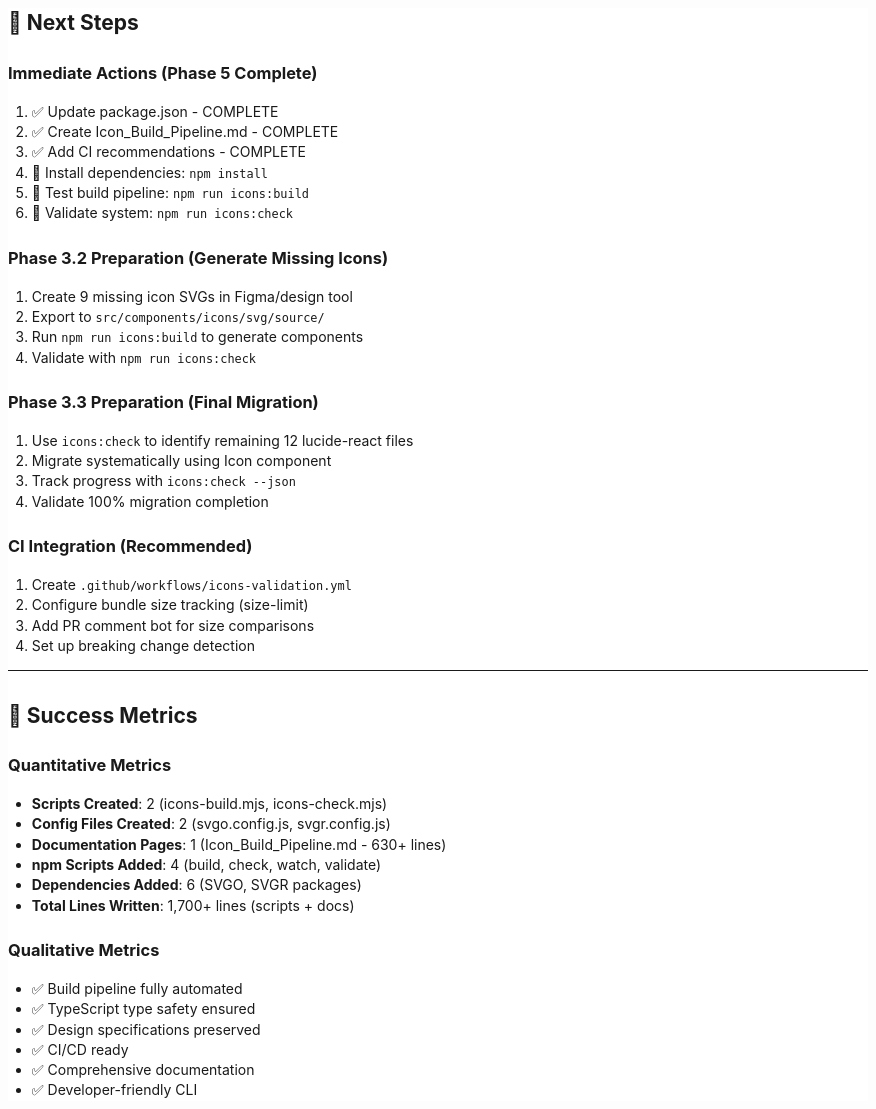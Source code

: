 
## 📝 Next Steps

### Immediate Actions (Phase 5 Complete)
1. ✅ Update package.json - COMPLETE
2. ✅ Create Icon_Build_Pipeline.md - COMPLETE
3. ✅ Add CI recommendations - COMPLETE
4. 🔄 Install dependencies: `npm install`
5. 🔄 Test build pipeline: `npm run icons:build`
6. 🔄 Validate system: `npm run icons:check`

### Phase 3.2 Preparation (Generate Missing Icons)
1. Create 9 missing icon SVGs in Figma/design tool
2. Export to `src/components/icons/svg/source/`
3. Run `npm run icons:build` to generate components
4. Validate with `npm run icons:check`

### Phase 3.3 Preparation (Final Migration)
1. Use `icons:check` to identify remaining 12 lucide-react files
2. Migrate systematically using Icon component
3. Track progress with `icons:check --json`
4. Validate 100% migration completion

### CI Integration (Recommended)
1. Create `.github/workflows/icons-validation.yml`
2. Configure bundle size tracking (size-limit)
3. Add PR comment bot for size comparisons
4. Set up breaking change detection

---

## 🎉 Success Metrics

### Quantitative Metrics
- **Scripts Created**: 2 (icons-build.mjs, icons-check.mjs)
- **Config Files Created**: 2 (svgo.config.js, svgr.config.js)
- **Documentation Pages**: 1 (Icon_Build_Pipeline.md - 630+ lines)
- **npm Scripts Added**: 4 (build, check, watch, validate)
- **Dependencies Added**: 6 (SVGO, SVGR packages)
- **Total Lines Written**: 1,700+ lines (scripts + docs)

### Qualitative Metrics
- ✅ Build pipeline fully automated
- ✅ TypeScript type safety ensured
- ✅ Design specifications preserved
- ✅ CI/CD ready
- ✅ Comprehensive documentation
- ✅ Developer-friendly CLI
